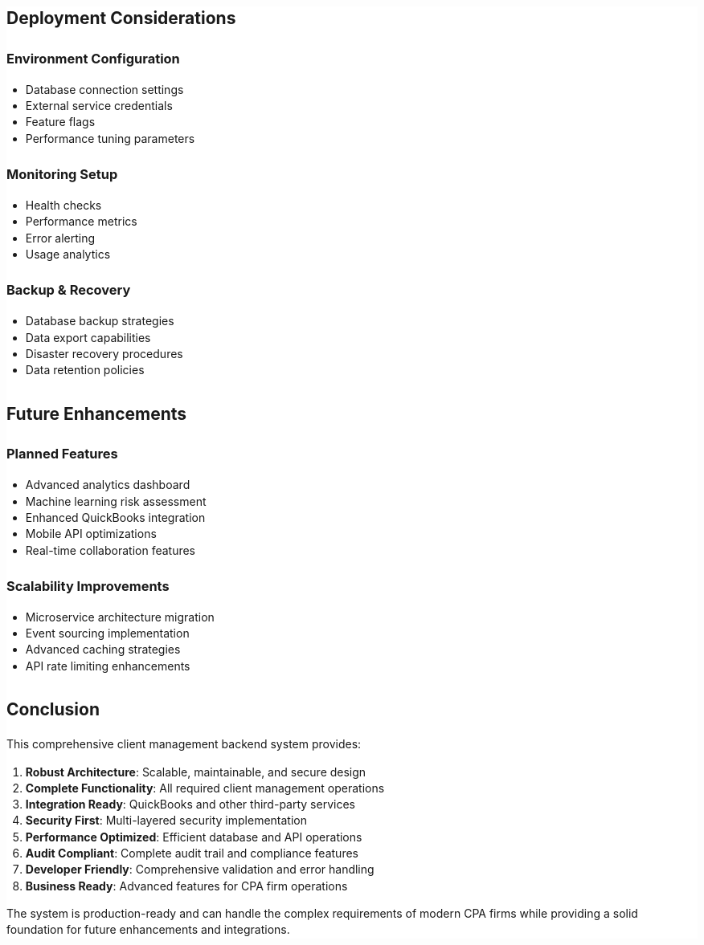 ## Deployment Considerations

### Environment Configuration
- Database connection settings
- External service credentials
- Feature flags
- Performance tuning parameters

### Monitoring Setup
- Health checks
- Performance metrics
- Error alerting
- Usage analytics

### Backup & Recovery
- Database backup strategies
- Data export capabilities
- Disaster recovery procedures
- Data retention policies

## Future Enhancements

### Planned Features
- Advanced analytics dashboard
- Machine learning risk assessment
- Enhanced QuickBooks integration
- Mobile API optimizations
- Real-time collaboration features

### Scalability Improvements
- Microservice architecture migration
- Event sourcing implementation
- Advanced caching strategies
- API rate limiting enhancements

## Conclusion

This comprehensive client management backend system provides:

1. **Robust Architecture**: Scalable, maintainable, and secure design
2. **Complete Functionality**: All required client management operations
3. **Integration Ready**: QuickBooks and other third-party services
4. **Security First**: Multi-layered security implementation
5. **Performance Optimized**: Efficient database and API operations
6. **Audit Compliant**: Complete audit trail and compliance features
7. **Developer Friendly**: Comprehensive validation and error handling
8. **Business Ready**: Advanced features for CPA firm operations

The system is production-ready and can handle the complex requirements of modern CPA firms while providing a solid foundation for future enhancements and integrations.